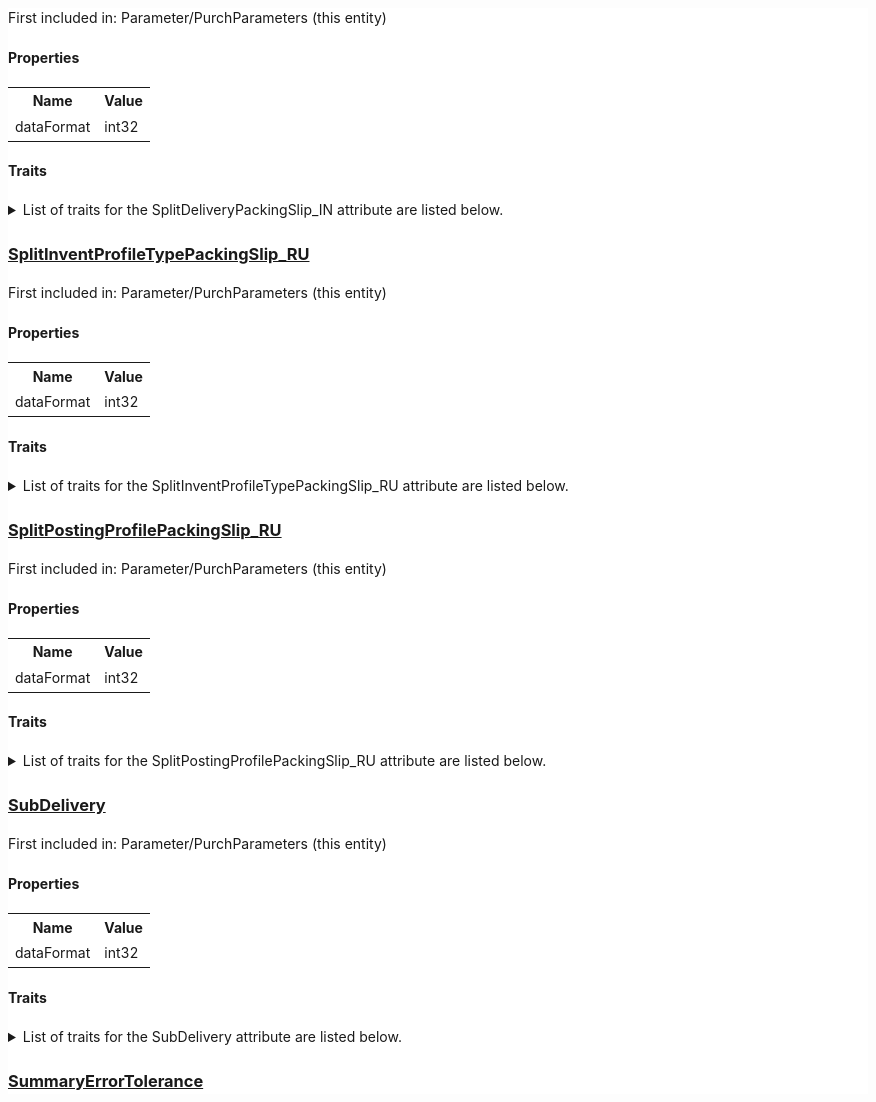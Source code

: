 First included in: Parameter/PurchParameters (this entity)  

#### Properties

<table><tr><th>Name</th><th>Value</th></tr><tr><td>dataFormat</td><td>int32</td></tr></table>

#### Traits

<details><summary>List of traits for the SplitDeliveryPackingSlip_IN attribute are listed below.</summary></details>

### <a href=#SplitInventProfileTypePackingSlip_RU name="SplitInventProfileTypePackingSlip_RU">SplitInventProfileTypePackingSlip_RU</a>

First included in: Parameter/PurchParameters (this entity)  

#### Properties

<table><tr><th>Name</th><th>Value</th></tr><tr><td>dataFormat</td><td>int32</td></tr></table>

#### Traits

<details><summary>List of traits for the SplitInventProfileTypePackingSlip_RU attribute are listed below.</summary></details>

### <a href=#SplitPostingProfilePackingSlip_RU name="SplitPostingProfilePackingSlip_RU">SplitPostingProfilePackingSlip_RU</a>

First included in: Parameter/PurchParameters (this entity)  

#### Properties

<table><tr><th>Name</th><th>Value</th></tr><tr><td>dataFormat</td><td>int32</td></tr></table>

#### Traits

<details><summary>List of traits for the SplitPostingProfilePackingSlip_RU attribute are listed below.</summary></details>

### <a href=#SubDelivery name="SubDelivery">SubDelivery</a>

First included in: Parameter/PurchParameters (this entity)  

#### Properties

<table><tr><th>Name</th><th>Value</th></tr><tr><td>dataFormat</td><td>int32</td></tr></table>

#### Traits

<details><summary>List of traits for the SubDelivery attribute are listed below.</summary></details>

### <a href=#SummaryErrorTolerance name="SummaryErrorTolerance">SummaryErrorTolerance</a>
